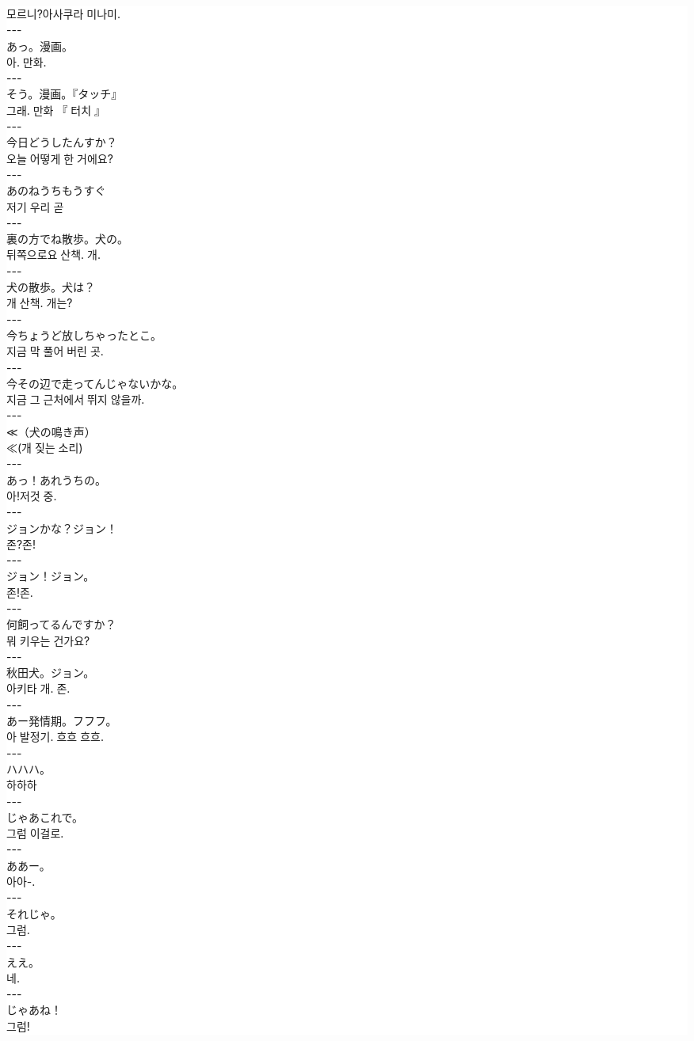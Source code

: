 모르니?아사쿠라 미나미.<br>
---<br>
あっ。漫画。<br>
아. 만화.<br>
---<br>
そう。漫画。『タッチ』<br>
그래. 만화 『 터치 』<br>
---<br>
今日どうしたんすか？<br>
오늘 어떻게 한 거에요?<br>
---<br>
あのねうちもうすぐ<br>
저기 우리 곧<br>
---<br>
裏の方でね散歩。犬の。<br>
뒤쪽으로요 산책. 개.<br>
---<br>
犬の散歩。犬は？<br>
개 산책. 개는?<br>
---<br>
今ちょうど放しちゃったとこ。<br>
지금 막 풀어 버린 곳.<br>
---<br>
今その辺で走ってんじゃないかな。<br>
지금 그 근처에서 뛰지 않을까.<br>
---<br>
≪（犬の鳴き声）<br>
≪(개 짖는 소리)<br>
---<br>
あっ！あれうちの。<br>
아!저것 중.<br>
---<br>
ジョンかな？ジョン！<br>
존?존!<br>
---<br>
ジョン！ジョン。<br>
존!존.<br>
---<br>
何飼ってるんですか？<br>
뭐 키우는 건가요?<br>
---<br>
秋田犬。ジョン。<br>
아키타 개. 존.<br>
---<br>
あー発情期。フフフ。<br>
아 발정기. 흐흐 흐흐.<br>
---<br>
ハハハ。<br>
하하하<br>
---<br>
じゃあこれで。<br>
그럼 이걸로.<br>
---<br>
ああー。<br>
아아-.<br>
---<br>
それじゃ。<br>
그럼.<br>
---<br>
ええ。<br>
네.<br>
---<br>
じゃあね！<br>
그럼!<br>